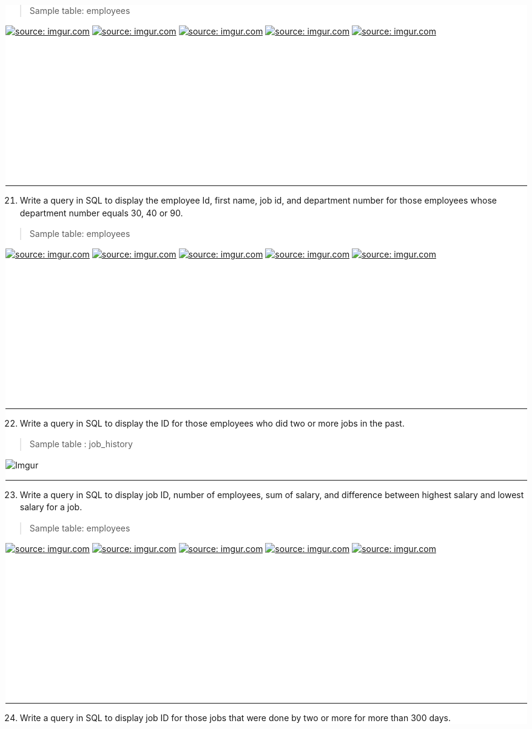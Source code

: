 >Sample table: employees
<div style="overflow-x: scroll; max-width: 750px; height: 250px">
    <a href="https://imgur.com/yvhvDGi"><img src="https://i.imgur.com/yvhvDGi.png" title="source: imgur.com" /></a>
    <a href="https://imgur.com/JpkMz0t"><img src="https://i.imgur.com/JpkMz0t.png" title="source: imgur.com" /></a>
    <a href="https://imgur.com/8bUml4Q"><img src="https://i.imgur.com/8bUml4Q.png" title="source: imgur.com" /></a>
    <a href="https://imgur.com/TzAm2Wb"><img src="https://i.imgur.com/TzAm2Wb.png" title="source: imgur.com" /></a>
   <a href="https://imgur.com/0apI3m4"><img src="https://i.imgur.com/0apI3m4.png" title="source: imgur.com" /></a>
</div>

___
21. Write a query in SQL to display the employee Id, first name, job id, and department number for those employees whose department number equals 30, 40 or 90.  

>Sample table: employees
<div style="overflow-x: scroll; max-width: 750px; height: 250px">
    <a href="https://imgur.com/yvhvDGi"><img src="https://i.imgur.com/yvhvDGi.png" title="source: imgur.com" /></a>
    <a href="https://imgur.com/JpkMz0t"><img src="https://i.imgur.com/JpkMz0t.png" title="source: imgur.com" /></a>
    <a href="https://imgur.com/8bUml4Q"><img src="https://i.imgur.com/8bUml4Q.png" title="source: imgur.com" /></a>
    <a href="https://imgur.com/TzAm2Wb"><img src="https://i.imgur.com/TzAm2Wb.png" title="source: imgur.com" /></a>
   <a href="https://imgur.com/0apI3m4"><img src="https://i.imgur.com/0apI3m4.png" title="source: imgur.com" /></a>
</div>

___
22. Write a query in SQL to display the ID for those employees who did two or more jobs in the past.  

>Sample table : job_history

![Imgur](https://i.imgur.com/QODF31m.png)

___
23. Write a query in SQL to display job ID, number of employees, sum of salary, and difference between highest salary and lowest salary for a job.  
>Sample table: employees
<div style="overflow-x: scroll; max-width: 750px; height: 250px">
    <a href="https://imgur.com/yvhvDGi"><img src="https://i.imgur.com/yvhvDGi.png" title="source: imgur.com" /></a>
    <a href="https://imgur.com/JpkMz0t"><img src="https://i.imgur.com/JpkMz0t.png" title="source: imgur.com" /></a>
    <a href="https://imgur.com/8bUml4Q"><img src="https://i.imgur.com/8bUml4Q.png" title="source: imgur.com" /></a>
    <a href="https://imgur.com/TzAm2Wb"><img src="https://i.imgur.com/TzAm2Wb.png" title="source: imgur.com" /></a>
   <a href="https://imgur.com/0apI3m4"><img src="https://i.imgur.com/0apI3m4.png" title="source: imgur.com" /></a>
</div>

___
24. Write a query in SQL to display job ID for those jobs that were done by two or more for more than 300 days.  
